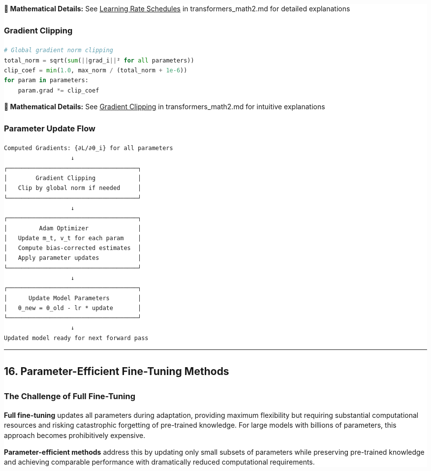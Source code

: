 **📖 Mathematical Details:** See [Learning Rate Schedules](./transformers_math2.md#93-learning-rate-schedules) in transformers_math2.md for detailed explanations

### Gradient Clipping

```python
# Global gradient norm clipping
total_norm = sqrt(sum(||grad_i||² for all parameters))
clip_coef = min(1.0, max_norm / (total_norm + 1e-6))
for param in parameters:
    param.grad *= clip_coef
```

**📖 Mathematical Details:** See [Gradient Clipping](./transformers_math2.md#94-gradient-clipping) in transformers_math2.md for intuitive explanations

### Parameter Update Flow

```
Computed Gradients: {∂L/∂θ_i} for all parameters
                   ↓
┌─────────────────────────────────────┐
│        Gradient Clipping            │
│   Clip by global norm if needed     │
└─────────────────────────────────────┘
                   ↓
┌─────────────────────────────────────┐
│         Adam Optimizer              │
│   Update m_t, v_t for each param    │
│   Compute bias-corrected estimates  │
│   Apply parameter updates           │
└─────────────────────────────────────┘
                   ↓
┌─────────────────────────────────────┐
│      Update Model Parameters        │
│   θ_new = θ_old - lr * update       │
└─────────────────────────────────────┘
                   ↓
Updated model ready for next forward pass
```

---

## 16. Parameter-Efficient Fine-Tuning Methods

### The Challenge of Full Fine-Tuning

**Full fine-tuning** updates all parameters during adaptation, providing maximum flexibility but requiring substantial computational resources and risking catastrophic forgetting of pre-trained knowledge. For large models with billions of parameters, this approach becomes prohibitively expensive.

**Parameter-efficient methods** address this by updating only small subsets of parameters while preserving pre-trained knowledge and achieving comparable performance with dramatically reduced computational requirements.
